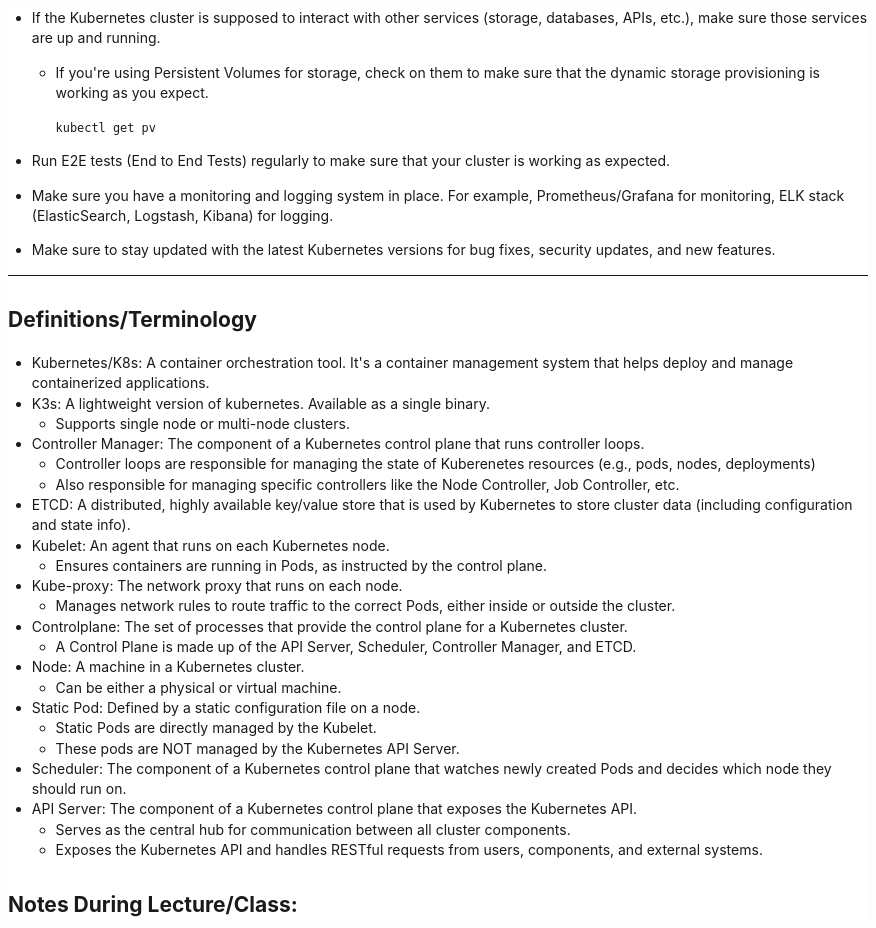 * If the Kubernetes cluster is supposed to interact with other services (storage, databases, APIs, etc.), make sure those services are up and running.  
    * If you're using Persistent Volumes for storage, check on them to make sure that the dynamic storage provisioning is working as you expect.  
      ```bash
      kubectl get pv
      ```

* Run E2E tests (End to End Tests) regularly to make sure that your cluster is working as expected.  

* Make sure you have a monitoring and logging system in place. For example, Prometheus/Grafana for monitoring, ELK stack (ElasticSearch, Logstash, Kibana) for logging. 

* Make sure to stay updated with the latest Kubernetes versions for bug fixes, security updates, and new features.  

---




## Definitions/Terminology
* Kubernetes/K8s: A container orchestration tool. It's a container management system
that helps deploy and manage containerized applications. 
* K3s: A lightweight version of kubernetes. Available as a single binary.  
    * Supports single node or multi-node clusters.  
* Controller Manager: The component of a Kubernetes control plane that runs controller loops.
    * Controller loops are responsible for managing the state of Kuberenetes resources (e.g., pods, nodes, deployments)
    * Also responsible for managing specific controllers like the Node Controller, Job
      Controller, etc. 
* ETCD: A distributed, highly available key/value store that is used by Kubernetes to store cluster data (including configuration and state info).  
* Kubelet: An agent that runs on each Kubernetes node.  
    * Ensures containers are running in Pods, as instructed by the control plane.  
* Kube-proxy: The network proxy that runs on each node.  
    * Manages network rules to route traffic to the correct Pods, either inside or
      outside the cluster.  
* Controlplane: The set of processes that provide the control plane for a Kubernetes cluster.
    * A Control Plane is made up of the API Server, Scheduler, Controller Manager, and ETCD.
* Node: A machine in a Kubernetes cluster.  
    * Can be either a physical or virtual machine.  
* Static Pod: Defined by a static configuration file on a node.
    * Static Pods are directly managed by the Kubelet.  
    * These pods are NOT managed by the Kubernetes API Server.  
* Scheduler: The component of a Kubernetes control plane that watches newly created Pods and decides which node they should run on. 
* API Server: The component of a Kubernetes control plane that exposes the Kubernetes API.
    * Serves as the central hub for communication between all cluster components. 
    * Exposes the Kubernetes API and handles RESTful requests from users, components,
      and external systems.  

## Notes During Lecture/Class:
